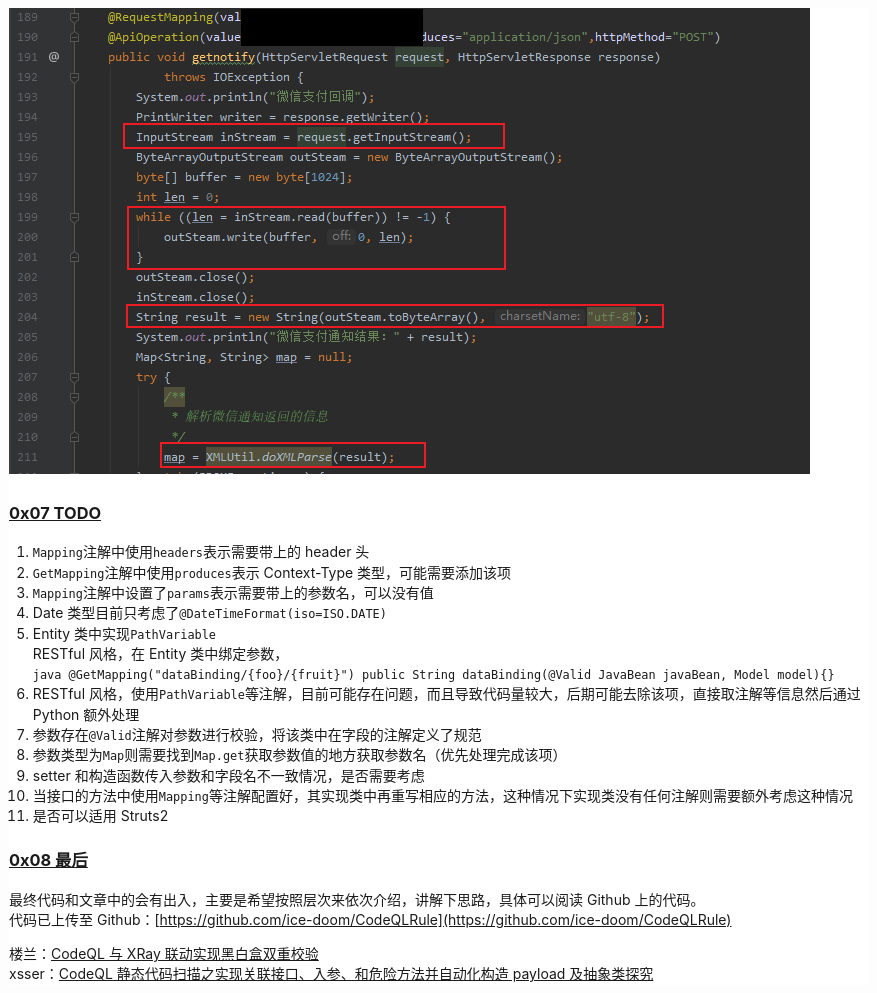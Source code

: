 [![image.png](assets/1698894556-5d8b9038fc579cc93284443fab8d74b0.png)](https://storage.tttang.com/media/attachment/2022/03/28/9fdbb4bb-a9c6-4576-921c-a59a1557b6e0.png)

### [0x07 TODO](#toc_0x07-todo)

1.  `Mapping`注解中使用`headers`表示需要带上的 header 头
2.  `GetMapping`注解中使用`produces`表示 Context-Type 类型，可能需要添加该项
3.  `Mapping`注解中设置了`params`表示需要带上的参数名，可以没有值
4.  Date 类型目前只考虑了`@DateTimeFormat(iso=ISO.DATE)`
5.  Entity 类中实现`PathVariable`  
    RESTful 风格，在 Entity 类中绑定参数，  
    `java @GetMapping("dataBinding/{foo}/{fruit}") public String dataBinding(@Valid JavaBean javaBean, Model model){}`
6.  RESTful 风格，使用`PathVariable`等注解，目前可能存在问题，而且导致代码量较大，后期可能去除该项，直接取注解等信息然后通过 Python 额外处理
7.  参数存在`@Valid`注解对参数进行校验，将该类中在字段的注解定义了规范
8.  参数类型为`Map`则需要找到`Map.get`获取参数值的地方获取参数名（优先处理完成该项）
9.  setter 和构造函数传入参数和字段名不一致情况，是否需要考虑
10.  当接口的方法中使用`Mapping`等注解配置好，其实现类中再重写相应的方法，这种情况下实现类没有任何注解则需要额外考虑这种情况
11.  是否可以适用 Struts2

### [0x08 最后](#toc_0x08)

最终代码和文章中的会有出入，主要是希望按照层次来依次介绍，讲解下思路，具体可以阅读 Github 上的代码。  
代码已上传至 Github：[https://github.com/ice-doom/CodeQLRule](https://github.com/ice-doom/CodeQLRule)

楼兰：[CodeQL 与 XRay 联动实现黑白盒双重校验](https://mp.weixin.qq.com/s/iW7EGEAylqcltYgGo_KdvA)  
xsser：[CodeQL 静态代码扫描之实现关联接口、入参、和危险方法并自动化构造 payload 及抽象类探究](https://mp.weixin.qq.com/s/xrA1z3CoIHfPXFntlztOCQ)
